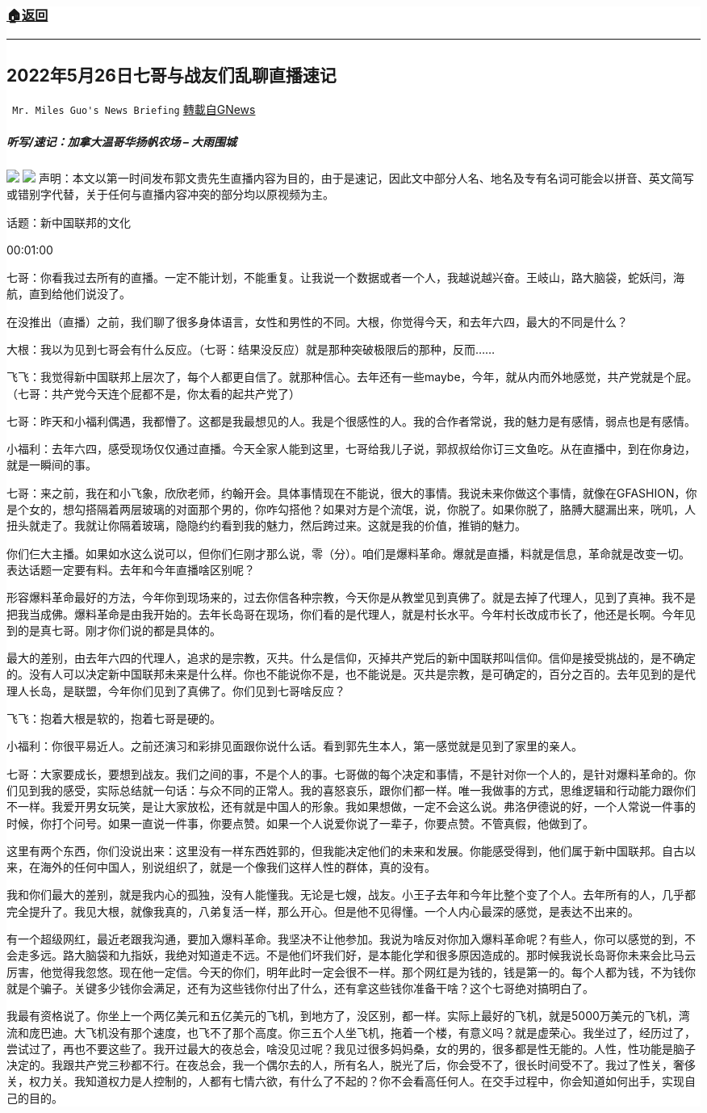 ###  [:house:返回](README.md)
---


## 2022年5月26日七哥与战友们乱聊直播速记
` Mr. Miles Guo's News Briefing` [轉載自GNews](https://gnews.org/zh-hans/2609408/)

##### 听写/速记：加拿大温哥华扬帆农场 – 大雨围城
 ![](https://assets.gnews.org/wp-content/uploads/2022/03/截屏2022-03-22-上午10.53.46-3.png) ![](https://assets.gnews.org/wp-content/uploads/2022/05/526_1653622539.png) 
声明：本文以第一时间发布郭文贵先生直播内容为目的，由于是速记，因此文中部分人名、地名及专有名词可能会以拼音、英文简写或错别字代替，关于任何与直播内容冲突的部分均以原视频为主。
 
话题：新中国联邦的文化
 
00:01:00
 
七哥：你看我过去所有的直播。一定不能计划，不能重复。让我说一个数据或者一个人，我越说越兴奋。王岐山，路大脑袋，蛇妖闫，海航，直到给他们说没了。
 
在没推出（直播）之前，我们聊了很多身体语言，女性和男性的不同。大根，你觉得今天，和去年六四，最大的不同是什么？
 
大根：我以为见到七哥会有什么反应。（七哥：结果没反应）就是那种突破极限后的那种，反而……
 
飞飞：我觉得新中国联邦上层次了，每个人都更自信了。就那种信心。去年还有一些maybe，今年，就从内而外地感觉，共产党就是个屁。（七哥：共产党今天连个屁都不是，你太看的起共产党了）
 
七哥：昨天和小福利偶遇，我都懵了。这都是我最想见的人。我是个很感性的人。我的合作者常说，我的魅力是有感情，弱点也是有感情。
 
小福利：去年六四，感受现场仅仅通过直播。今天全家人能到这里，七哥给我儿子说，郭叔叔给你订三文鱼吃。从在直播中，到在你身边，就是一瞬间的事。
 
七哥：来之前，我在和小飞象，欣欣老师，约翰开会。具体事情现在不能说，很大的事情。我说未来你做这个事情，就像在GFASHION，你是个女的，想勾搭隔着两层玻璃的对面那个男的，你咋勾搭他？如果对方是个流氓，说，你脱了。如果你脱了，胳膊大腿漏出来，咣叽，人扭头就走了。我就让你隔着玻璃，隐隐约约看到我的魅力，然后跨过来。这就是我的价值，推销的魅力。
 
你们仨大主播。如果如水这么说可以，但你们仨刚才那么说，零（分）。咱们是爆料革命。爆就是直播，料就是信息，革命就是改变一切。表达话题一定要有料。去年和今年直播啥区别呢？
 
形容爆料革命最好的方法，今年你到现场来的，过去你信各种宗教，今天你是从教堂见到真佛了。就是去掉了代理人，见到了真神。我不是把我当成佛。爆料革命是由我开始的。去年长岛哥在现场，你们看的是代理人，就是村长水平。今年村长改成市长了，他还是长啊。今年见到的是真七哥。刚才你们说的都是具体的。
 
最大的差别，由去年六四的代理人，追求的是宗教，灭共。什么是信仰，灭掉共产党后的新中国联邦叫信仰。信仰是接受挑战的，是不确定的。没有人可以决定新中国联邦未来是什么样。你也不能说你不是，也不能说是。灭共是宗教，是可确定的，百分之百的。去年见到的是代理人长岛，是联盟，今年你们见到了真佛了。你们见到七哥啥反应？
 
飞飞：抱着大根是软的，抱着七哥是硬的。
 
小福利：你很平易近人。之前还演习和彩排见面跟你说什么话。看到郭先生本人，第一感觉就是见到了家里的亲人。
 
七哥：大家要成长，要想到战友。我们之间的事，不是个人的事。七哥做的每个决定和事情，不是针对你一个人的，是针对爆料革命的。你们见到我的感受，实际总结就一句话：与众不同的正常人。我的喜怒哀乐，跟你们都一样。唯一我做事的方式，思维逻辑和行动能力跟你们不一样。我爱开男女玩笑，是让大家放松，还有就是中国人的形象。我如果想做，一定不会这么说。弗洛伊德说的好，一个人常说一件事的时候，你打个问号。如果一直说一件事，你要点赞。如果一个人说爱你说了一辈子，你要点赞。不管真假，他做到了。
 
这里有两个东西，你们没说出来：这里没有一样东西姓郭的，但我能决定他们的未来和发展。你能感受得到，他们属于新中国联邦。自古以来，在海外的任何中国人，别说组织了，就是一个像我们这样人性的群体，真的没有。
 
我和你们最大的差别，就是我内心的孤独，没有人能懂我。无论是七嫂，战友。小王子去年和今年比整个变了个人。去年所有的人，几乎都完全提升了。我见大根，就像我真的，八弟复活一样，那么开心。但是他不见得懂。一个人内心最深的感觉，是表达不出来的。
 
有一个超级网红，最近老跟我沟通，要加入爆料革命。我坚决不让他参加。我说为啥反对你加入爆料革命呢？有些人，你可以感觉的到，不会走多远。路大脑袋和九指妖，我绝对知道走不远。不是他们坏我们好，是本能化学和很多原因造成的。那时候我说长岛哥你未来会比马云厉害，他觉得我忽悠。现在他一定信。今天的你们，明年此时一定会很不一样。那个网红是为钱的，钱是第一的。每个人都为钱，不为钱你就是个骗子。关键多少钱你会满足，还有为这些钱你付出了什么，还有拿这些钱你准备干啥？这个七哥绝对搞明白了。
 
我最有资格说了。你坐上一个两亿美元和五亿美元的飞机，到地方了，没区别，都一样。实际上最好的飞机，就是5000万美元的飞机，湾流和庞巴迪。大飞机没有那个速度，也飞不了那个高度。你三五个人坐飞机，拖着一个楼，有意义吗？就是虚荣心。我坐过了，经历过了，尝试过了，再也不要这些了。我开过最大的夜总会，啥没见过呢？我见过很多妈妈桑，女的男的，很多都是性无能的。人性，性功能是脑子决定的。我跟共产党三秒都不行。在夜总会，我一个偶尔去的人，所有名人，脱光了后，你会受不了，很长时间受不了。我过了性关，奢侈关，权力关。我知道权力是人控制的，人都有七情六欲，有什么了不起的？你不会看高任何人。在交手过程中，你会知道如何出手，实现自己的目的。
 